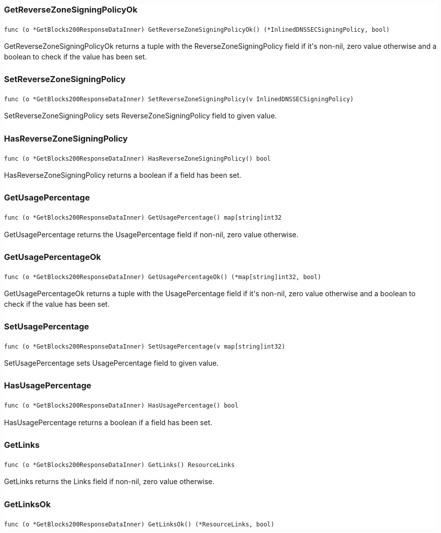 ### GetReverseZoneSigningPolicyOk

`func (o *GetBlocks200ResponseDataInner) GetReverseZoneSigningPolicyOk() (*InlinedDNSSECSigningPolicy, bool)`

GetReverseZoneSigningPolicyOk returns a tuple with the ReverseZoneSigningPolicy field if it's non-nil, zero value otherwise
and a boolean to check if the value has been set.

### SetReverseZoneSigningPolicy

`func (o *GetBlocks200ResponseDataInner) SetReverseZoneSigningPolicy(v InlinedDNSSECSigningPolicy)`

SetReverseZoneSigningPolicy sets ReverseZoneSigningPolicy field to given value.

### HasReverseZoneSigningPolicy

`func (o *GetBlocks200ResponseDataInner) HasReverseZoneSigningPolicy() bool`

HasReverseZoneSigningPolicy returns a boolean if a field has been set.

### GetUsagePercentage

`func (o *GetBlocks200ResponseDataInner) GetUsagePercentage() map[string]int32`

GetUsagePercentage returns the UsagePercentage field if non-nil, zero value otherwise.

### GetUsagePercentageOk

`func (o *GetBlocks200ResponseDataInner) GetUsagePercentageOk() (*map[string]int32, bool)`

GetUsagePercentageOk returns a tuple with the UsagePercentage field if it's non-nil, zero value otherwise
and a boolean to check if the value has been set.

### SetUsagePercentage

`func (o *GetBlocks200ResponseDataInner) SetUsagePercentage(v map[string]int32)`

SetUsagePercentage sets UsagePercentage field to given value.

### HasUsagePercentage

`func (o *GetBlocks200ResponseDataInner) HasUsagePercentage() bool`

HasUsagePercentage returns a boolean if a field has been set.

### GetLinks

`func (o *GetBlocks200ResponseDataInner) GetLinks() ResourceLinks`

GetLinks returns the Links field if non-nil, zero value otherwise.

### GetLinksOk

`func (o *GetBlocks200ResponseDataInner) GetLinksOk() (*ResourceLinks, bool)`
